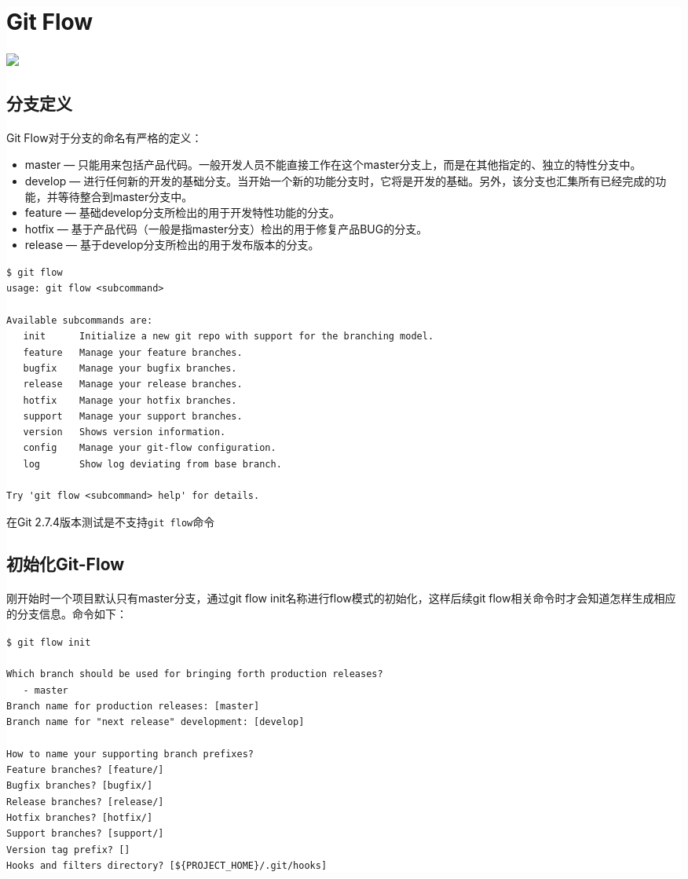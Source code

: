 # Git Flow





![](https://upload-images.jianshu.io/upload_images/10439291-1a03ba780894a139.png?imageMogr2/auto-orient/strip|imageView2/2/w/614/format/webp)



## 分支定义

Git Flow对于分支的命名有严格的定义：

- master — 只能用来包括产品代码。一般开发人员不能直接工作在这个master分支上，而是在其他指定的、独立的特性分支中。
- develop — 进行任何新的开发的基础分支。当开始一个新的功能分支时，它将是开发的基础。另外，该分支也汇集所有已经完成的功能，并等待整合到master分支中。
- feature — 基础develop分支所检出的用于开发特性功能的分支。
- hotfix — 基于产品代码（一般是指master分支）检出的用于修复产品BUG的分支。
- release — 基于develop分支所检出的用于发布版本的分支。



```shell
$ git flow
usage: git flow <subcommand>

Available subcommands are:
   init      Initialize a new git repo with support for the branching model.
   feature   Manage your feature branches.
   bugfix    Manage your bugfix branches.
   release   Manage your release branches.
   hotfix    Manage your hotfix branches.
   support   Manage your support branches.
   version   Shows version information.
   config    Manage your git-flow configuration.
   log       Show log deviating from base branch.

Try 'git flow <subcommand> help' for details.
```

在Git 2.7.4版本测试是不支持`git flow`命令

## 初始化Git-Flow

刚开始时一个项目默认只有master分支，通过git flow init名称进行flow模式的初始化，这样后续git flow相关命令时才会知道怎样生成相应的分支信息。命令如下：

```shell
$ git flow init

Which branch should be used for bringing forth production releases?
   - master
Branch name for production releases: [master]
Branch name for "next release" development: [develop]

How to name your supporting branch prefixes?
Feature branches? [feature/]
Bugfix branches? [bugfix/]
Release branches? [release/]
Hotfix branches? [hotfix/]
Support branches? [support/]
Version tag prefix? []
Hooks and filters directory? [${PROJECT_HOME}/.git/hooks]
```
